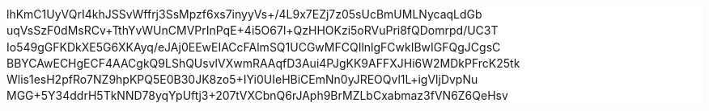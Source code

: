 lhKmC1UyVQrI4khJSSvWffrj3SsMpzf6xs7inyyVs+/4L9x7EZj7z05sUcBmUMLNycaqLdGb
uqVsSzF0dMsRCv+TthYvWUnCMVPrInPqE+4i5O67l+QzHHOKzi5oRVuPri8fQDomrpd/UC3T
Io549gGFKDkXE5G6XKAyq/eJAj0EEwEIACcFAlmSQ1UCGwMFCQIlnlgFCwkIBwIGFQgJCgsC
BBYCAwECHgECF4AACgkQ9LShQUsvlVXwmRAAqfD3Aui4PJgKK9AFFXJHi6W2MDkPFrcK25tk
Wlis1esH2pfRo7NZ9hpKPQ5E0B30JK8zo5+IYi0UIeHBiCEmNn0yJREOQvl1L+igVljDvpNu
MGG+5Y34ddrH5TkNND78yqYpUftj3+207tVXCbnQ6rJAph9BrMZLbCxabmaz3fVN6Z6QeHsv
